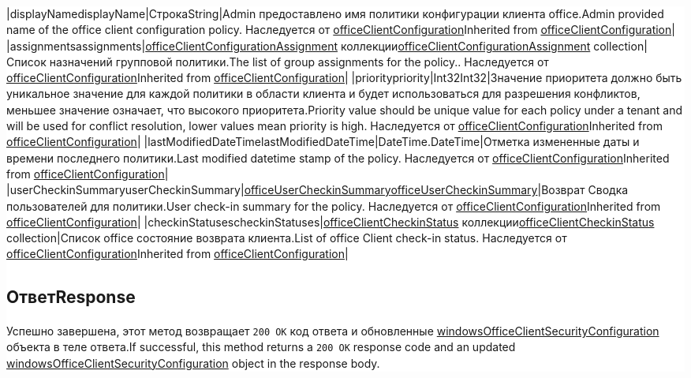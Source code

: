 |<span data-ttu-id="b4fbc-149">displayName</span><span class="sxs-lookup"><span data-stu-id="b4fbc-149">displayName</span></span>|<span data-ttu-id="b4fbc-150">Строка</span><span class="sxs-lookup"><span data-stu-id="b4fbc-150">String</span></span>|<span data-ttu-id="b4fbc-151">Admin предоставлено имя политики конфигурации клиента office.</span><span class="sxs-lookup"><span data-stu-id="b4fbc-151">Admin provided name of the office client configuration policy.</span></span> <span data-ttu-id="b4fbc-152">Наследуется от [officeClientConfiguration](../resources/intune-cirrus-officeclientconfiguration.md)</span><span class="sxs-lookup"><span data-stu-id="b4fbc-152">Inherited from [officeClientConfiguration](../resources/intune-cirrus-officeclientconfiguration.md)</span></span>|
|<span data-ttu-id="b4fbc-153">assignments</span><span class="sxs-lookup"><span data-stu-id="b4fbc-153">assignments</span></span>|<span data-ttu-id="b4fbc-154">[officeClientConfigurationAssignment](../resources/intune-cirrus-officeclientconfigurationassignment.md) коллекции</span><span class="sxs-lookup"><span data-stu-id="b4fbc-154">[officeClientConfigurationAssignment](../resources/intune-cirrus-officeclientconfigurationassignment.md) collection</span></span>|<span data-ttu-id="b4fbc-155">Список назначений групповой политики.</span><span class="sxs-lookup"><span data-stu-id="b4fbc-155">The list of group assignments for the policy..</span></span> <span data-ttu-id="b4fbc-156">Наследуется от [officeClientConfiguration](../resources/intune-cirrus-officeclientconfiguration.md)</span><span class="sxs-lookup"><span data-stu-id="b4fbc-156">Inherited from [officeClientConfiguration](../resources/intune-cirrus-officeclientconfiguration.md)</span></span>|
|<span data-ttu-id="b4fbc-157">priority</span><span class="sxs-lookup"><span data-stu-id="b4fbc-157">priority</span></span>|<span data-ttu-id="b4fbc-158">Int32</span><span class="sxs-lookup"><span data-stu-id="b4fbc-158">Int32</span></span>|<span data-ttu-id="b4fbc-159">Значение приоритета должно быть уникальное значение для каждой политики в области клиента и будет использоваться для разрешения конфликтов, меньшее значение означает, что высокого приоритета.</span><span class="sxs-lookup"><span data-stu-id="b4fbc-159">Priority value should be unique value for each policy under a tenant and will be used for conflict resolution, lower values mean priority is high.</span></span> <span data-ttu-id="b4fbc-160">Наследуется от [officeClientConfiguration](../resources/intune-cirrus-officeclientconfiguration.md)</span><span class="sxs-lookup"><span data-stu-id="b4fbc-160">Inherited from [officeClientConfiguration](../resources/intune-cirrus-officeclientconfiguration.md)</span></span>|
|<span data-ttu-id="b4fbc-161">lastModifiedDateTime</span><span class="sxs-lookup"><span data-stu-id="b4fbc-161">lastModifiedDateTime</span></span>|<span data-ttu-id="b4fbc-162">DateTime.</span><span class="sxs-lookup"><span data-stu-id="b4fbc-162">DateTime</span></span>|<span data-ttu-id="b4fbc-163">Отметка измененные даты и времени последнего политики.</span><span class="sxs-lookup"><span data-stu-id="b4fbc-163">Last modified datetime stamp of the policy.</span></span> <span data-ttu-id="b4fbc-164">Наследуется от [officeClientConfiguration](../resources/intune-cirrus-officeclientconfiguration.md)</span><span class="sxs-lookup"><span data-stu-id="b4fbc-164">Inherited from [officeClientConfiguration](../resources/intune-cirrus-officeclientconfiguration.md)</span></span>|
|<span data-ttu-id="b4fbc-165">userCheckinSummary</span><span class="sxs-lookup"><span data-stu-id="b4fbc-165">userCheckinSummary</span></span>|[<span data-ttu-id="b4fbc-166">officeUserCheckinSummary</span><span class="sxs-lookup"><span data-stu-id="b4fbc-166">officeUserCheckinSummary</span></span>](../resources/intune-cirrus-officeusercheckinsummary.md)|<span data-ttu-id="b4fbc-167">Возврат Сводка пользователей для политики.</span><span class="sxs-lookup"><span data-stu-id="b4fbc-167">User check-in summary for the policy.</span></span> <span data-ttu-id="b4fbc-168">Наследуется от [officeClientConfiguration](../resources/intune-cirrus-officeclientconfiguration.md)</span><span class="sxs-lookup"><span data-stu-id="b4fbc-168">Inherited from [officeClientConfiguration](../resources/intune-cirrus-officeclientconfiguration.md)</span></span>|
|<span data-ttu-id="b4fbc-169">checkinStatuses</span><span class="sxs-lookup"><span data-stu-id="b4fbc-169">checkinStatuses</span></span>|<span data-ttu-id="b4fbc-170">[officeClientCheckinStatus](../resources/intune-cirrus-officeclientcheckinstatus.md) коллекции</span><span class="sxs-lookup"><span data-stu-id="b4fbc-170">[officeClientCheckinStatus](../resources/intune-cirrus-officeclientcheckinstatus.md) collection</span></span>|<span data-ttu-id="b4fbc-171">Список office состояние возврата клиента.</span><span class="sxs-lookup"><span data-stu-id="b4fbc-171">List of office Client check-in status.</span></span> <span data-ttu-id="b4fbc-172">Наследуется от [officeClientConfiguration](../resources/intune-cirrus-officeclientconfiguration.md)</span><span class="sxs-lookup"><span data-stu-id="b4fbc-172">Inherited from [officeClientConfiguration](../resources/intune-cirrus-officeclientconfiguration.md)</span></span>|



## <a name="response"></a><span data-ttu-id="b4fbc-173">Ответ</span><span class="sxs-lookup"><span data-stu-id="b4fbc-173">Response</span></span>
<span data-ttu-id="b4fbc-174">Успешно завершена, этот метод возвращает `200 OK` код ответа и обновленные [windowsOfficeClientSecurityConfiguration](../resources/intune-cirrus-windowsofficeclientsecurityconfiguration.md) объекта в теле ответа.</span><span class="sxs-lookup"><span data-stu-id="b4fbc-174">If successful, this method returns a `200 OK` response code and an updated [windowsOfficeClientSecurityConfiguration](../resources/intune-cirrus-windowsofficeclientsecurityconfiguration.md) object in the response body.</span></span>
